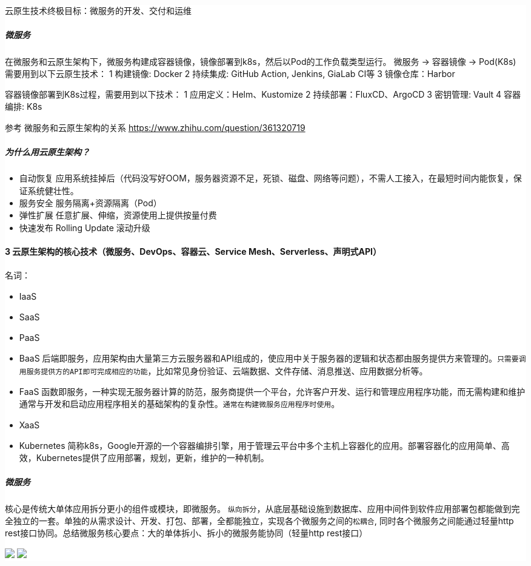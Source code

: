 云原生技术终极目标：微服务的开发、交付和运维

##### 微服务
在微服务和云原生架构下，微服务构建成容器镜像，镜像部署到k8s，然后以Pod的工作负载类型运行。
微服务 -> 容器镜像 -> Pod(K8s)
需要用到以下云原生技术：
1 构建镜像: Docker
2 持续集成: GitHub Action, Jenkins, GiaLab CI等
3 镜像仓库：Harbor

容器镜像部署到K8s过程，需要用到以下技术：
1 应用定义：Helm、Kustomize
2 持续部署：FluxCD、ArgoCD
3 密钥管理: Vault
4 容器编排: K8s

参考 微服务和云原生架构的关系
https://www.zhihu.com/question/361320719

##### 为什么用云原生架构？
- 自动恢复
  应用系统挂掉后（代码没写好OOM，服务器资源不足，死锁、磁盘、网络等问题），不需人工接入，在最短时间内能恢复，保证系统健壮性。
- 服务安全
  服务隔离+资源隔离（Pod）
- 弹性扩展
  任意扩展、伸缩，资源使用上提供按量付费
- 快速发布
  Rolling Update 滚动升级

#### 3 云原生架构的核心技术（微服务、DevOps、容器云、Service Mesh、Serverless、声明式API）

名词：
- IaaS
- SaaS
- PaaS
- BaaS 
后端即服务，应用架构由大量第三方云服务器和API组成的，使应用中关于服务器的逻辑和状态都由服务提供方来管理的。`只需要调用服务提供方的API即可完成相应的功能`，比如常见身份验证、云端数据、文件存储、消息推送、应用数据分析等。
- FaaS
函数即服务，一种实现无服务器计算的防范，服务商提供一个平台，允许客户开发、运行和管理应用程序功能，而无需构建和维护通常与开发和启动应用程序相关的基础架构的复杂性。`通常在构建微服务应用程序时使用`。

- XaaS
- Kubernetes
简称k8s，Google开源的一个容器编排引擎，用于管理云平台中多个主机上容器化的应用。部署容器化的应用简单、高效，Kubernetes提供了应用部署，规划，更新，维护的一种机制。

##### 微服务
核心是传统大单体应用拆分更小的组件或模块，即微服务。
`纵向拆分`，从底层基础设施到数据库、应用中间件到软件应用部署包都能做到完全独立的一套。单独的从需求设计、开发、打包、部署，全都能独立，实现各个微服务之间的`松耦合`, 同时各个微服务之间能通过轻量http rest接口协同。总结微服务核心要点：大的单体拆小、拆小的微服务能协同（轻量http rest接口）

![](./picture/微服务架构_运行_设计.JPG)
![](./picture/微服务架构.png)

